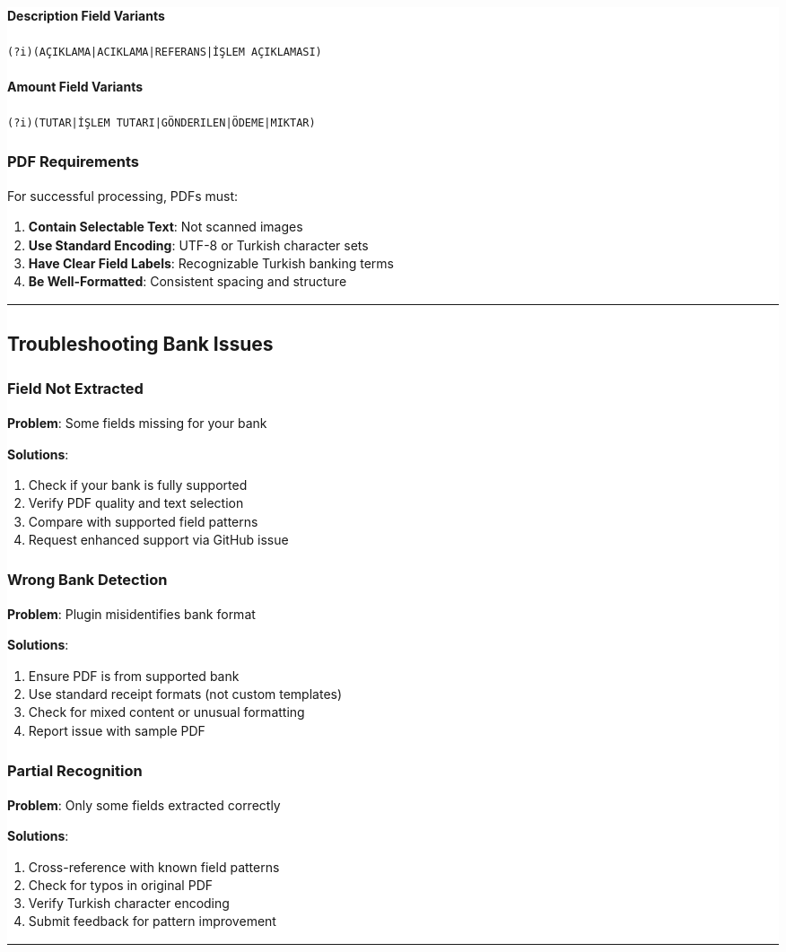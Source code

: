 #### Description Field Variants
```regex
(?i)(AÇIKLAMA|ACIKLAMA|REFERANS|İŞLEM AÇIKLAMASI)
```

#### Amount Field Variants
```regex
(?i)(TUTAR|İŞLEM TUTARI|GÖNDERILEN|ÖDEME|MIKTAR)
```

### PDF Requirements

For successful processing, PDFs must:

1. **Contain Selectable Text**: Not scanned images
2. **Use Standard Encoding**: UTF-8 or Turkish character sets
3. **Have Clear Field Labels**: Recognizable Turkish banking terms
4. **Be Well-Formatted**: Consistent spacing and structure

---

## Troubleshooting Bank Issues

### Field Not Extracted

**Problem**: Some fields missing for your bank

**Solutions**:
1. Check if your bank is fully supported
2. Verify PDF quality and text selection
3. Compare with supported field patterns
4. Request enhanced support via GitHub issue

### Wrong Bank Detection

**Problem**: Plugin misidentifies bank format

**Solutions**:
1. Ensure PDF is from supported bank
2. Use standard receipt formats (not custom templates)
3. Check for mixed content or unusual formatting
4. Report issue with sample PDF

### Partial Recognition

**Problem**: Only some fields extracted correctly

**Solutions**:
1. Cross-reference with known field patterns
2. Check for typos in original PDF
3. Verify Turkish character encoding
4. Submit feedback for pattern improvement

---
